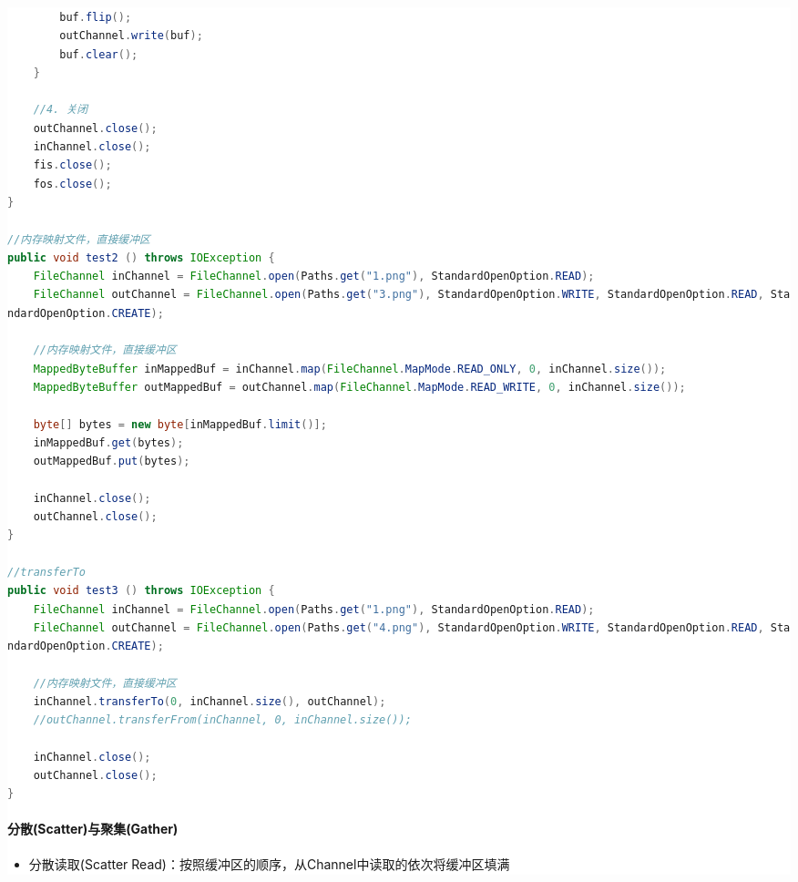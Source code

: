 ```java
        buf.flip();
        outChannel.write(buf);
        buf.clear();
    }

    //4. 关闭
    outChannel.close();
    inChannel.close();
    fis.close();
    fos.close();
}

//内存映射文件，直接缓冲区
public void test2 () throws IOException {
    FileChannel inChannel = FileChannel.open(Paths.get("1.png"), StandardOpenOption.READ);
    FileChannel outChannel = FileChannel.open(Paths.get("3.png"), StandardOpenOption.WRITE, StandardOpenOption.READ, StandardOpenOption.CREATE);

    //内存映射文件，直接缓冲区
    MappedByteBuffer inMappedBuf = inChannel.map(FileChannel.MapMode.READ_ONLY, 0, inChannel.size());
    MappedByteBuffer outMappedBuf = outChannel.map(FileChannel.MapMode.READ_WRITE, 0, inChannel.size());

    byte[] bytes = new byte[inMappedBuf.limit()];
    inMappedBuf.get(bytes);
    outMappedBuf.put(bytes);

    inChannel.close();
    outChannel.close();
}

//transferTo
public void test3 () throws IOException {
    FileChannel inChannel = FileChannel.open(Paths.get("1.png"), StandardOpenOption.READ);
    FileChannel outChannel = FileChannel.open(Paths.get("4.png"), StandardOpenOption.WRITE, StandardOpenOption.READ, StandardOpenOption.CREATE);

    //内存映射文件，直接缓冲区
    inChannel.transferTo(0, inChannel.size(), outChannel);
    //outChannel.transferFrom(inChannel, 0, inChannel.size());

    inChannel.close();
    outChannel.close();
}
```

#### 分散(Scatter)与聚集(Gather)

* 分散读取(Scatter Read)：按照缓冲区的顺序，从Channel中读取的依次将缓冲区填满
